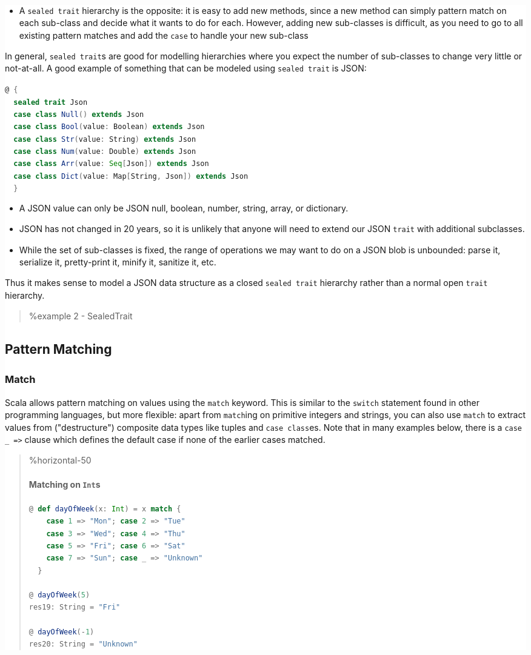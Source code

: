 - A `sealed trait` hierarchy is the opposite: it is easy to add new methods,
  since a new method can simply pattern match on each sub-class and decide what
  it wants to do for each. However, adding new sub-classes is difficult, as you
  need to go to all existing pattern matches and add the `case` to handle your
  new sub-class

In general, `sealed trait`s are good for modelling hierarchies where you expect
the number of sub-classes to change very little or not-at-all. A good example of
something that can be modeled using `sealed trait` is JSON:

```scala
@ {
  sealed trait Json
  case class Null() extends Json
  case class Bool(value: Boolean) extends Json
  case class Str(value: String) extends Json
  case class Num(value: Double) extends Json
  case class Arr(value: Seq[Json]) extends Json
  case class Dict(value: Map[String, Json]) extends Json
  }
```

- A JSON value can only be JSON null, boolean, number, string, array, or
  dictionary.

- JSON has not changed in 20 years, so it is unlikely that anyone will need to
  extend our JSON `trait` with additional subclasses.

- While the set of sub-classes is fixed, the range of operations we may want to
  do on a JSON blob is unbounded: parse it, serialize it, pretty-print it,
  minify it, sanitize it, etc.

Thus it makes sense to model a JSON data structure as a closed `sealed trait`
hierarchy rather than a normal open `trait` hierarchy.

> %example 2 - SealedTrait

## Pattern Matching

### Match

Scala allows pattern matching on values using the `match` keyword. This is
similar to the `switch` statement found in other programming languages, but more
flexible: apart from `match`ing on primitive integers and strings, you can also
use `match` to extract values from ("destructure") composite data types like
tuples and `case class`es. Note that in many examples below, there is a `case _
=>` clause which defines the default case if none of the earlier cases matched.

> %horizontal-50
>
> #### Matching on `Int`s
>
> ```scala
> @ def dayOfWeek(x: Int) = x match {
>     case 1 => "Mon"; case 2 => "Tue"
>     case 3 => "Wed"; case 4 => "Thu"
>     case 5 => "Fri"; case 6 => "Sat"
>     case 7 => "Sun"; case _ => "Unknown"
>   }
>
> @ dayOfWeek(5)
> res19: String = "Fri"
>
> @ dayOfWeek(-1)
> res20: String = "Unknown"
> ```
>